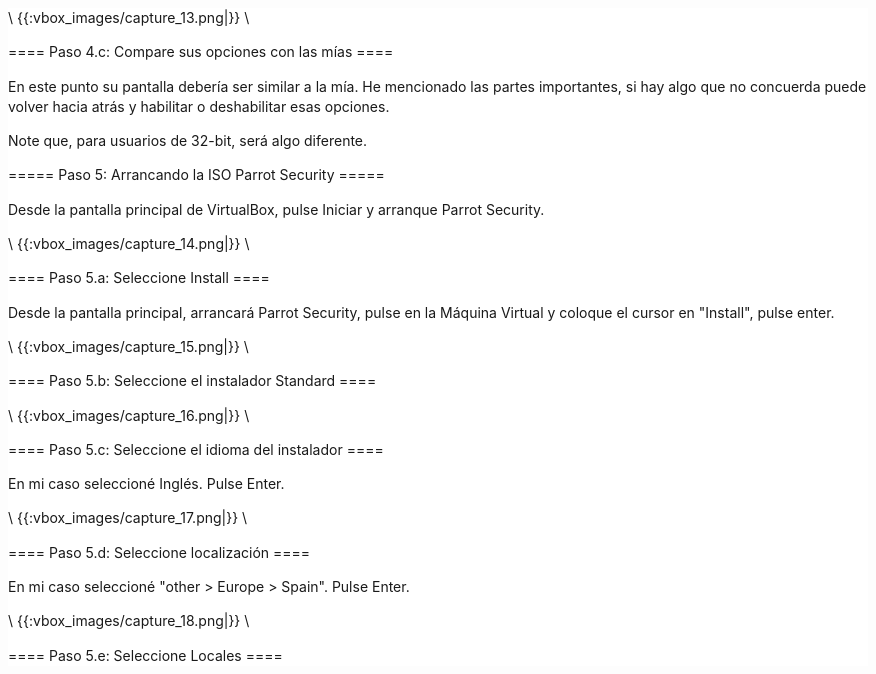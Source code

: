 

\\ {{:vbox_images/capture_13.png|}} \\



==== Paso 4.c: Compare sus opciones con las mías ====



En este punto su pantalla debería ser similar a la mía. He mencionado las partes importantes, si hay algo que no concuerda puede volver hacia atrás y habilitar o  deshabilitar esas opciones.

Note que, para usuarios de 32-bit, será algo diferente.



===== Paso 5: Arrancando la ISO Parrot Security =====



Desde la pantalla principal de VirtualBox, pulse Iniciar y arranque Parrot Security.



\\ {{:vbox_images/capture_14.png|}} \\



==== Paso 5.a: Seleccione Install ====



Desde la pantalla principal, arrancará  Parrot Security, pulse en la Máquina Virtual y coloque el cursor en "Install", pulse enter.



\\ {{:vbox_images/capture_15.png|}} \\



==== Paso 5.b: Seleccione el instalador Standard ====



\\ {{:vbox_images/capture_16.png|}} \\



==== Paso 5.c: Seleccione el idioma del instalador ====



En mi caso seleccioné Inglés. Pulse Enter.



\\ {{:vbox_images/capture_17.png|}} \\



==== Paso 5.d: Seleccione localización ====



En mi caso seleccioné "other > Europe > Spain". Pulse Enter.



\\ {{:vbox_images/capture_18.png|}} \\



==== Paso 5.e: Seleccione Locales ====
